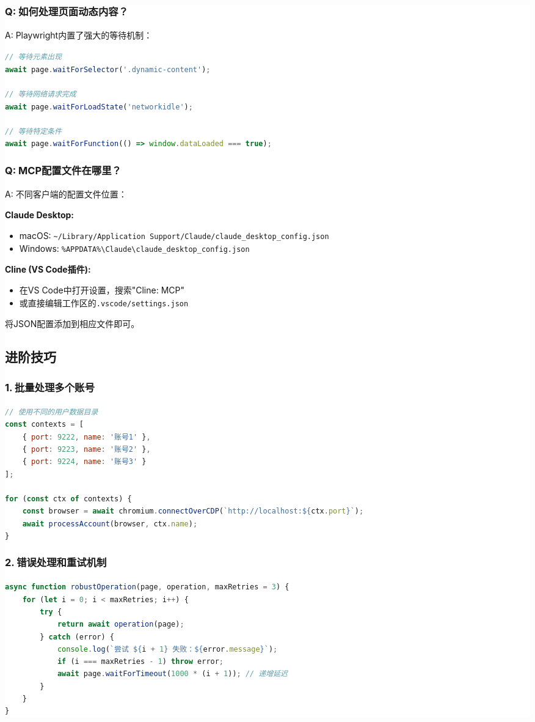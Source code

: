 ### Q: 如何处理页面动态内容？

A: Playwright内置了强大的等待机制：
```javascript
// 等待元素出现
await page.waitForSelector('.dynamic-content');

// 等待网络请求完成
await page.waitForLoadState('networkidle');

// 等待特定条件
await page.waitForFunction(() => window.dataLoaded === true);
```

### Q: MCP配置文件在哪里？

A: 不同客户端的配置文件位置：

**Claude Desktop:**
- macOS: `~/Library/Application Support/Claude/claude_desktop_config.json`
- Windows: `%APPDATA%\Claude\claude_desktop_config.json`

**Cline (VS Code插件):**
- 在VS Code中打开设置，搜索"Cline: MCP"
- 或直接编辑工作区的`.vscode/settings.json`

将JSON配置添加到相应文件即可。

## 进阶技巧

### 1. 批量处理多个账号

```javascript
// 使用不同的用户数据目录
const contexts = [
    { port: 9222, name: '账号1' },
    { port: 9223, name: '账号2' },
    { port: 9224, name: '账号3' }
];

for (const ctx of contexts) {
    const browser = await chromium.connectOverCDP(`http://localhost:${ctx.port}`);
    await processAccount(browser, ctx.name);
}
```

### 2. 错误处理和重试机制

```javascript
async function robustOperation(page, operation, maxRetries = 3) {
    for (let i = 0; i < maxRetries; i++) {
        try {
            return await operation(page);
        } catch (error) {
            console.log(`尝试 ${i + 1} 失败：${error.message}`);
            if (i === maxRetries - 1) throw error;
            await page.waitForTimeout(1000 * (i + 1)); // 递增延迟
        }
    }
}
```

